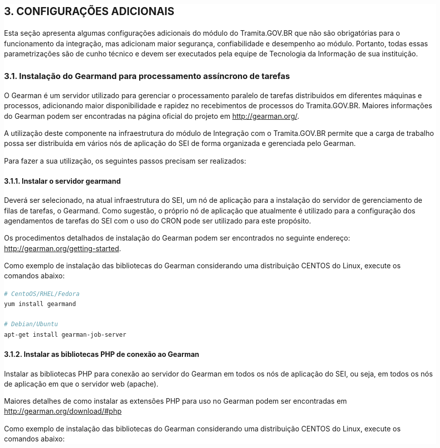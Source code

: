 ## 3. CONFIGURAÇÕES ADICIONAIS

Esta seção apresenta algumas configurações adicionais do módulo do Tramita.GOV.BR que não são obrigatórias para o funcionamento da integração, mas adicionam maior segurança, confiabilidade e desempenho ao módulo. Portanto, todas essas parametrizações são de cunho técnico e devem ser executados pela equipe de Tecnologia da Informação de sua instituição.


### 3.1. Instalação do Gearmand para processamento assíncrono de tarefas

O Gearman é um servidor utilizado para gerenciar o processamento paralelo de tarefas distribuidos em diferentes máquinas e processos, adicionando maior disponibilidade e rapidez no recebimentos de processos do Tramita.GOV.BR. Maiores informações do Gearman podem ser encontradas na página oficial do projeto em http://gearman.org/.

A utilização deste componente na infraestrutura do módulo de Integração com o Tramita.GOV.BR permite que a carga de trabalho possa ser distribuída em vários nós de aplicação do SEI de forma organizada e gerenciada pelo Gearman.

Para fazer a sua utilização, os seguintes passos precisam ser realizados:

#### 3.1.1. Instalar o servidor **gearmand**

Deverá ser selecionado, na atual infraestrutura do SEI, um nó de aplicação para a instalação do servidor de gerenciamento de filas de tarefas, o Gearmand. Como sugestão, o próprio nó de aplicação que atualmente é utilizado para a configuração dos agendamentos de tarefas do SEI com o uso do CRON pode ser utilizado para este propósito.

Os procedimentos detalhados de instalação do Gearman podem ser encontrados no seguinte endereço: http://gearman.org/getting-started.

Como exemplo de instalação das bibliotecas do Gearman considerando uma distribuição CENTOS do Linux, execute os comandos abaixo:

```bash
# CentoOS/RHEL/Fedora
yum install gearmand

# Debian/Ubuntu
apt-get install gearman-job-server

```

#### 3.1.2. Instalar as bibliotecas PHP de conexão ao Gearman

Instalar as bibliotecas PHP para conexão ao servidor do Gearman em todos os nós de aplicação do SEI, ou seja, em todos os nós de aplicação em que o servidor web (apache).

Maiores detalhes de como instalar as extensões PHP para uso no Gearman podem ser encontradas em http://gearman.org/download/#php

Como exemplo de instalação das bibliotecas do Gearman considerando uma distribuição CENTOS do Linux, execute os comandos abaixo:
